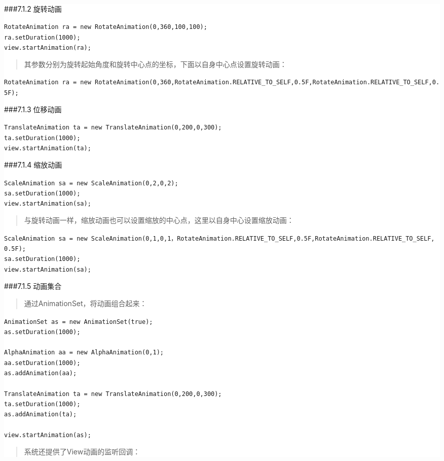 ###7.1.2 旋转动画

```
RotateAnimation ra = new RotateAnimation(0,360,100,100);
ra.setDuration(1000);
view.startAnimation(ra);
```
>其参数分别为旋转起始角度和旋转中心点的坐标，下面以自身中心点设置旋转动画：

```
RotateAnimation ra = new RotateAnimation(0,360,RotateAnimation.RELATIVE_TO_SELF,0.5F,RotateAnimation.RELATIVE_TO_SELF,0.5F);
```

###7.1.3 位移动画

```
TranslateAnimation ta = new TranslateAnimation(0,200,0,300);
ta.setDuration(1000);
view.startAnimation(ta);
```

###7.1.4 缩放动画

```
ScaleAnimation sa = new ScaleAnimation(0,2,0,2);
sa.setDuration(1000);
view.startAnimation(sa);
```
>与旋转动画一样，缩放动画也可以设置缩放的中心点，这里以自身中心设置缩放动画：

```
ScaleAnimation sa = new ScaleAnimation(0,1,0,1，RotateAnimation.RELATIVE_TO_SELF,0.5F,RotateAnimation.RELATIVE_TO_SELF,0.5F);
sa.setDuration(1000);
view.startAnimation(sa);
```

###7.1.5 动画集合

>通过AnimationSet，将动画组合起来：

```
AnimationSet as = new AnimationSet(true);
as.setDuration(1000);

AlphaAnimation aa = new AlphaAnimation(0,1);
aa.setDuration(1000);
as.addAnimation(aa);

TranslateAnimation ta = new TranslateAnimation(0,200,0,300);
ta.setDuration(1000);
as.addAnimation(ta);

view.startAnimation(as);
```

>系统还提供了View动画的监听回调：
